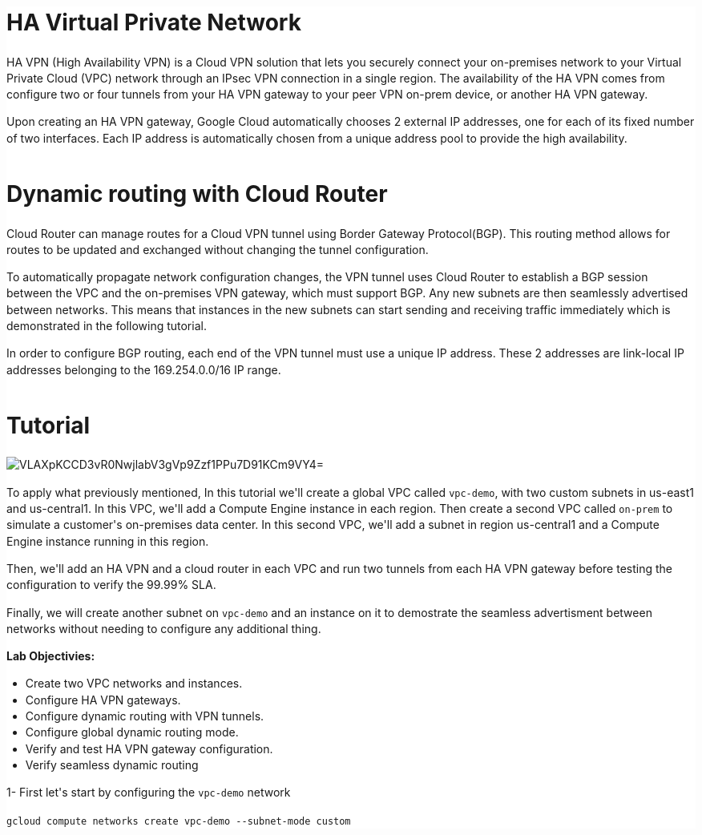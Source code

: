 # HA Virtual Private Network
HA VPN (High Availability VPN) is a Cloud VPN solution that lets you securely connect your on-premises network to your Virtual Private Cloud (VPC) network through an IPsec VPN connection in a single region. The availability of the HA VPN comes from configure two or four tunnels from your HA VPN gateway to your peer VPN on-prem device, or another HA VPN gateway.

Upon creating an HA VPN gateway, Google Cloud automatically chooses 2 external IP addresses, one for each of its fixed number of two interfaces. Each IP address is automatically chosen from a unique address pool to provide the high availability.

# Dynamic routing with Cloud Router
Cloud Router can manage routes for a Cloud VPN tunnel using Border Gateway Protocol(BGP). This routing method allows for routes to be updated and exchanged without changing the tunnel configuration. 

To automatically propagate network configuration changes, the VPN tunnel uses Cloud Router to establish a BGP session between the VPC and the on-premises VPN gateway, which must support BGP. Any new subnets are then seamlessly advertised between networks. This means that instances in the new subnets can start sending and receiving traffic immediately which is demonstrated in the following tutorial.

In order to configure BGP routing, each end of the VPN tunnel must use a unique IP address. These 2 addresses are link-local IP addresses belonging to the 169.254.0.0/16 IP range.

# Tutorial

![VLAXpKCCD3vR0NwjlabV3gVp9Zzf1PPu7D91KCm9VY4=](https://github.com/a-elfateh/Things/assets/61758821/ddf3eb81-c6f3-4721-a3c9-e0f2b3a00c96)

To apply what previously mentioned, In this tutorial we'll create a global VPC called ```vpc-demo```, with two custom subnets in us-east1 and us-central1. In this VPC, we'll add a Compute Engine instance in each region. Then create a second VPC called ```on-prem``` to simulate a customer's on-premises data center. In this second VPC, we'll add a subnet in region us-central1 and a Compute Engine instance running in this region. 

Then, we'll add an HA VPN and a cloud router in each VPC and run two tunnels from each HA VPN gateway before testing the configuration to verify the 99.99% SLA. 

Finally, we will create another subnet on ```vpc-demo``` and an instance on it to demostrate the seamless advertisment between networks without needing to configure any additional thing.

**Lab Objectivies:**
- Create two VPC networks and instances.
- Configure HA VPN gateways.
- Configure dynamic routing with VPN tunnels.
- Configure global dynamic routing mode.
- Verify and test HA VPN gateway configuration.
- Verify seamless dynamic routing

1- First let's start by configuring the ```vpc-demo``` network
```
gcloud compute networks create vpc-demo --subnet-mode custom
```
